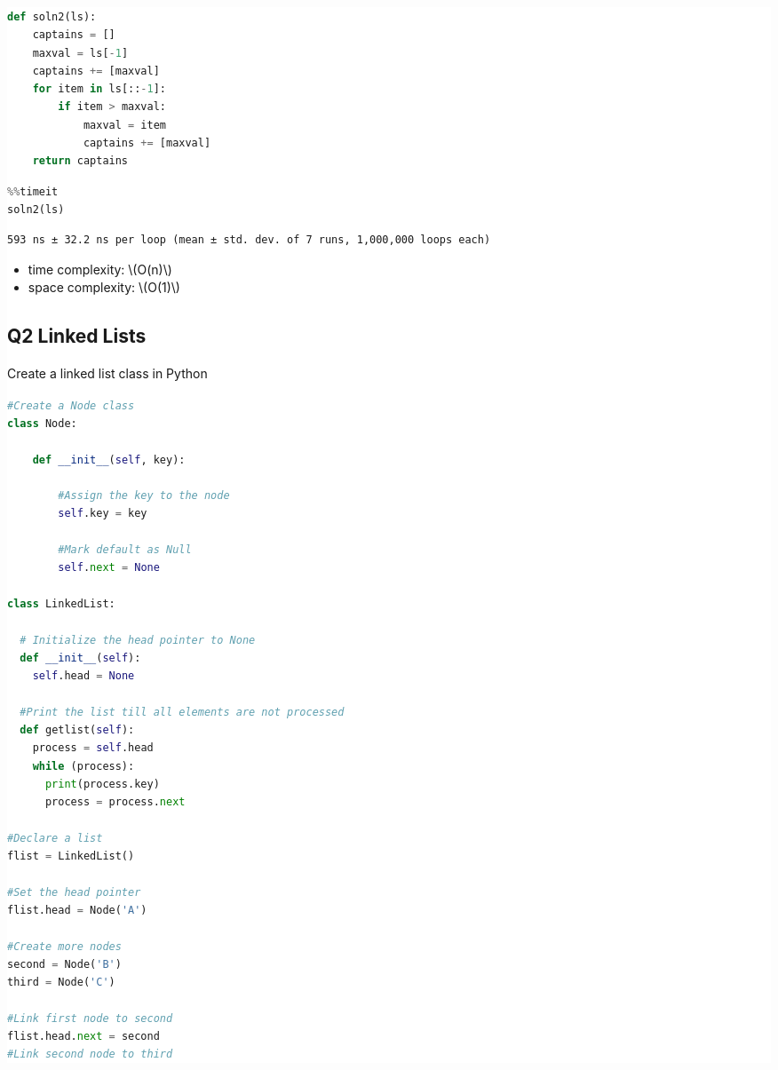
```python
def soln2(ls):
    captains = []
    maxval = ls[-1]
    captains += [maxval]
    for item in ls[::-1]:
        if item > maxval:
            maxval = item
            captains += [maxval]
    return captains
```


```python
%%timeit
soln2(ls)
```

    593 ns ± 32.2 ns per loop (mean ± std. dev. of 7 runs, 1,000,000 loops each)


* time complexity: \\(O(n)\\)
* space complexity: \\(O(1)\\)

## Q2 Linked Lists

Create a linked list class in Python


```python
#Create a Node class
class Node: 
  
    def __init__(self, key):

        #Assign the key to the node 
        self.key = key

        #Mark default as Null
        self.next = None 
  
class LinkedList: 
  
  # Initialize the head pointer to None 
  def __init__(self): 
    self.head = None
  
  #Print the list till all elements are not processed
  def getlist(self): 
    process = self.head 
    while (process): 
      print(process.key) 
      process = process.next
  
#Declare a list
flist = LinkedList() 

#Set the head pointer
flist.head = Node('A')

#Create more nodes
second = Node('B') 
third = Node('C') 

#Link first node to second
flist.head.next = second
#Link second node to third
```